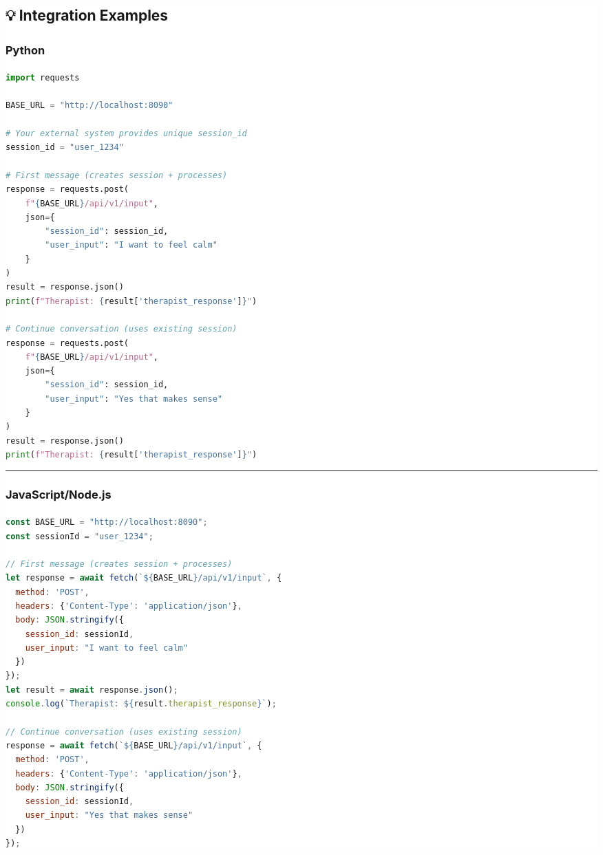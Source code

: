 ## 💡 Integration Examples

### Python

```python
import requests

BASE_URL = "http://localhost:8090"

# Your external system provides unique session_id
session_id = "user_1234"

# First message (creates session + processes)
response = requests.post(
    f"{BASE_URL}/api/v1/input",
    json={
        "session_id": session_id,
        "user_input": "I want to feel calm"
    }
)
result = response.json()
print(f"Therapist: {result['therapist_response']}")

# Continue conversation (uses existing session)
response = requests.post(
    f"{BASE_URL}/api/v1/input",
    json={
        "session_id": session_id,
        "user_input": "Yes that makes sense"
    }
)
result = response.json()
print(f"Therapist: {result['therapist_response']}")
```

---

### JavaScript/Node.js

```javascript
const BASE_URL = "http://localhost:8090";
const sessionId = "user_1234";

// First message (creates session + processes)
let response = await fetch(`${BASE_URL}/api/v1/input`, {
  method: 'POST',
  headers: {'Content-Type': 'application/json'},
  body: JSON.stringify({
    session_id: sessionId,
    user_input: "I want to feel calm"
  })
});
let result = await response.json();
console.log(`Therapist: ${result.therapist_response}`);

// Continue conversation (uses existing session)
response = await fetch(`${BASE_URL}/api/v1/input`, {
  method: 'POST',
  headers: {'Content-Type': 'application/json'},
  body: JSON.stringify({
    session_id: sessionId,
    user_input: "Yes that makes sense"
  })
});
```
